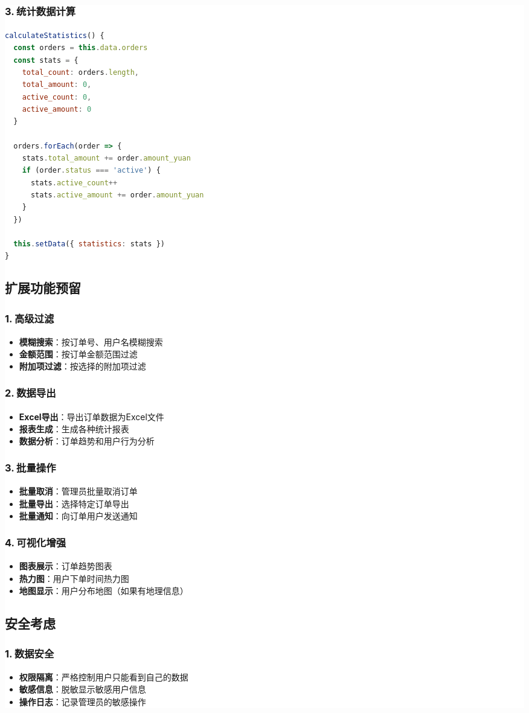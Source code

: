 ### 3. 统计数据计算
```javascript
calculateStatistics() {
  const orders = this.data.orders
  const stats = {
    total_count: orders.length,
    total_amount: 0,
    active_count: 0,
    active_amount: 0
  }
  
  orders.forEach(order => {
    stats.total_amount += order.amount_yuan
    if (order.status === 'active') {
      stats.active_count++
      stats.active_amount += order.amount_yuan
    }
  })
  
  this.setData({ statistics: stats })
}
```

## 扩展功能预留

### 1. 高级过滤
- **模糊搜索**：按订单号、用户名模糊搜索
- **金额范围**：按订单金额范围过滤
- **附加项过滤**：按选择的附加项过滤

### 2. 数据导出
- **Excel导出**：导出订单数据为Excel文件
- **报表生成**：生成各种统计报表
- **数据分析**：订单趋势和用户行为分析

### 3. 批量操作
- **批量取消**：管理员批量取消订单
- **批量导出**：选择特定订单导出
- **批量通知**：向订单用户发送通知

### 4. 可视化增强
- **图表展示**：订单趋势图表
- **热力图**：用户下单时间热力图
- **地图显示**：用户分布地图（如果有地理信息）

## 安全考虑

### 1. 数据安全
- **权限隔离**：严格控制用户只能看到自己的数据
- **敏感信息**：脱敏显示敏感用户信息
- **操作日志**：记录管理员的敏感操作
